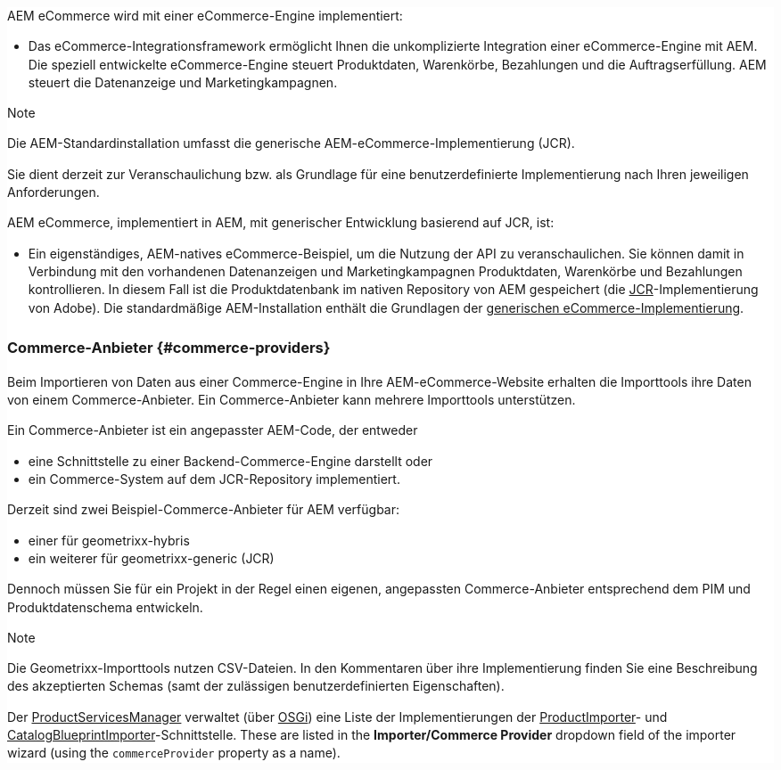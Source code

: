 AEM eCommerce wird mit einer eCommerce-Engine implementiert:

* Das eCommerce-Integrationsframework ermöglicht Ihnen die unkomplizierte Integration einer eCommerce-Engine mit AEM. Die speziell entwickelte eCommerce-Engine steuert Produktdaten, Warenkörbe, Bezahlungen und die Auftragserfüllung. AEM steuert die Datenanzeige und Marketingkampagnen.


>[!NOTE]
>
>Die AEM-Standardinstallation umfasst die generische AEM-eCommerce-Implementierung (JCR).
>
>Sie dient derzeit zur Veranschaulichung bzw. als Grundlage für eine benutzerdefinierte Implementierung nach Ihren jeweiligen Anforderungen.
>
>AEM eCommerce, implementiert in AEM, mit generischer Entwicklung basierend auf JCR, ist:
>
>* Ein eigenständiges, AEM-natives eCommerce-Beispiel, um die Nutzung der API zu veranschaulichen. Sie können damit in Verbindung mit den vorhandenen Datenanzeigen und Marketingkampagnen Produktdaten, Warenkörbe und Bezahlungen kontrollieren. In diesem Fall ist die Produktdatenbank im nativen Repository von AEM gespeichert (die [JCR](https://docs.adobe.com/content/docs/en/spec/jcr/2.0/index.html)-Implementierung von Adobe).
   >  Die standardmäßige AEM-Installation enthält die Grundlagen der [generischen eCommerce-Implementierung](/help/sites-administering/generic.md).
>



### Commerce-Anbieter {#commerce-providers}

Beim Importieren von Daten aus einer Commerce-Engine in Ihre AEM-eCommerce-Website erhalten die Importtools ihre Daten von einem Commerce-Anbieter. Ein Commerce-Anbieter kann mehrere Importtools unterstützen.

Ein Commerce-Anbieter ist ein angepasster AEM-Code, der entweder

* eine Schnittstelle zu einer Backend-Commerce-Engine darstellt oder
* ein Commerce-System auf dem JCR-Repository implementiert.

Derzeit sind zwei Beispiel-Commerce-Anbieter für AEM verfügbar:

* einer für geometrixx-hybris
* ein weiterer für geometrixx-generic (JCR)

Dennoch müssen Sie für ein Projekt in der Regel einen eigenen, angepassten Commerce-Anbieter entsprechend dem PIM und Produktdatenschema entwickeln.

>[!NOTE]
>
>Die Geometrixx-Importtools nutzen CSV-Dateien. In den Kommentaren über ihre Implementierung finden Sie eine Beschreibung des akzeptierten Schemas (samt der zulässigen benutzerdefinierten Eigenschaften).

Der [ProductServicesManager](https://helpx.adobe.com/experience-manager/6-5/sites/developing/using/reference-materials/javadoc/com/adobe/cq/commerce/pim/api/ProductServicesManager.html) verwaltet (über [OSGi](/help/sites-deploying/configuring.md#osgi-configuration-settings)) eine Liste der Implementierungen der [ProductImporter](https://helpx.adobe.com/experience-manager/6-5/sites/developing/using/reference-materials/javadoc/com/adobe/cq/commerce/pim/api/ProductImporter.html)- und [CatalogBlueprintImporter](https://helpx.adobe.com/experience-manager/6-5/sites/developing/using/reference-materials/javadoc/com/adobe/cq/commerce/pim/api/CatalogBlueprintImporter.html)-Schnittstelle. These are listed in the **Importer/Commerce Provider** dropdown field of the importer wizard (using the `commerceProvider` property as a name).
